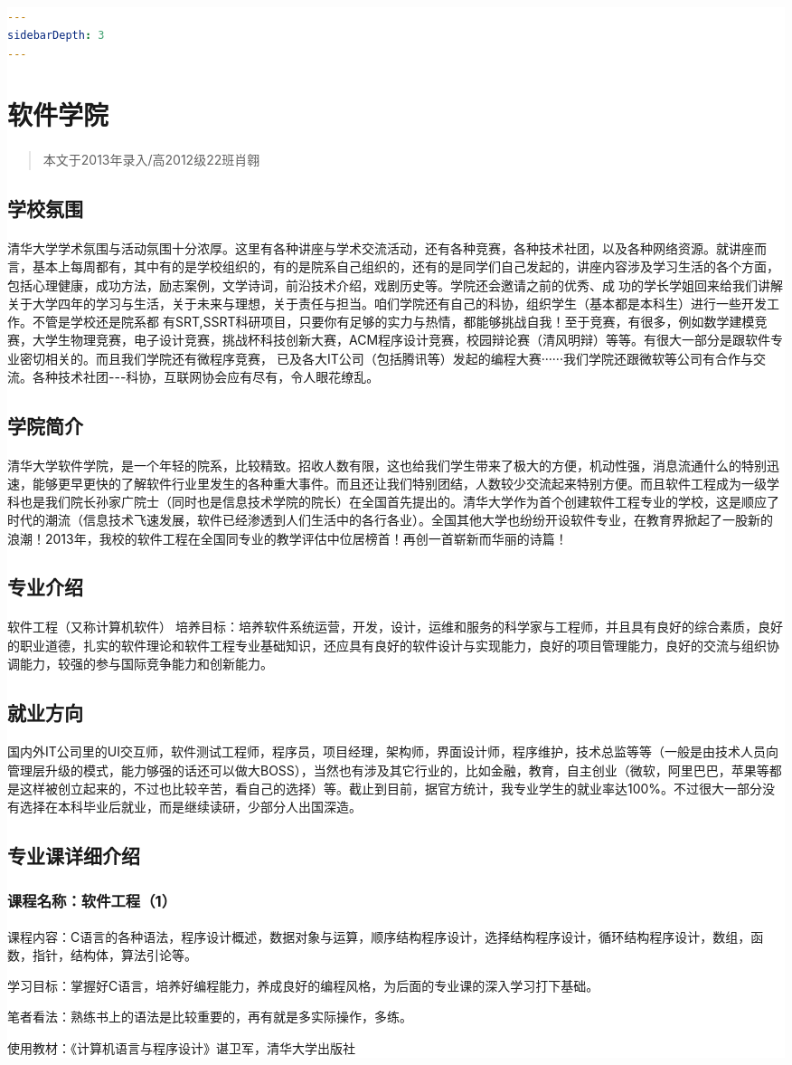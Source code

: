 ```yaml
---
sidebarDepth: 3
---
```


# 软件学院

> 本文于2013年录入/高2012级22班肖翱

## 学校氛围

清华大学学术氛围与活动氛围十分浓厚。这里有各种讲座与学术交流活动，还有各种竞赛，各种技术社团，以及各种网络资源。就讲座而言，基本上每周都有，其中有的是学校组织的，有的是院系自己组织的，还有的是同学们自己发起的，讲座内容涉及学习生活的各个方面，包括心理健康，成功方法，励志案例，文学诗词，前沿技术介绍，戏剧历史等。学院还会邀请之前的优秀、成 功的学长学姐回来给我们讲解关于大学四年的学习与生活，关于未来与理想，关于责任与担当。咱们学院还有自己的科协，组织学生（基本都是本科生）进行一些开发工作。不管是学校还是院系都 有SRT,SSRT科研项目，只要你有足够的实力与热情，都能够挑战自我！至于竞赛，有很多，例如数学建模竞赛，大学生物理竞赛，电子设计竞赛，挑战杯科技创新大赛，ACM程序设计竞赛，校园辩论赛（清风明辩）等等。有很大一部分是跟软件专业密切相关的。而且我们学院还有微程序竞赛， 已及各大IT公司（包括腾讯等）发起的编程大赛······我们学院还跟微软等公司有合作与交流。各种技术社团---科协，互联网协会应有尽有，令人眼花缭乱。

 

## 学院简介

清华大学软件学院，是一个年轻的院系，比较精致。招收人数有限，这也给我们学生带来了极大的方便，机动性强，消息流通什么的特别迅速，能够更早更快的了解软件行业里发生的各种重大事件。而且还让我们特别团结，人数较少交流起来特别方便。而且软件工程成为一级学科也是我们院长孙家广院士（同时也是信息技术学院的院长）在全国首先提出的。清华大学作为首个创建软件工程专业的学校，这是顺应了时代的潮流（信息技术飞速发展，软件已经渗透到人们生活中的各行各业）。全国其他大学也纷纷开设软件专业，在教育界掀起了一股新的浪潮！2013年，我校的软件工程在全国同专业的教学评估中位居榜首！再创一首崭新而华丽的诗篇！

 

## 专业介绍

软件工程（又称计算机软件） 培养目标：培养软件系统运营，开发，设计，运维和服务的科学家与工程师，并且具有良好的综合素质，良好的职业道德，扎实的软件理论和软件工程专业基础知识，还应具有良好的软件设计与实现能力，良好的项目管理能力，良好的交流与组织协调能力，较强的参与国际竞争能力和创新能力。

 

## 就业方向

国内外IT公司里的UI交互师，软件测试工程师，程序员，项目经理，架构师，界面设计师，程序维护，技术总监等等（一般是由技术人员向管理层升级的模式，能力够强的话还可以做大BOSS），当然也有涉及其它行业的，比如金融，教育，自主创业（微软，阿里巴巴，苹果等都 是这样被创立起来的，不过也比较辛苦，看自己的选择）等。截止到目前，据官方统计，我专业学生的就业率达100%。不过很大一部分没有选择在本科毕业后就业，而是继续读研，少部分人出国深造。

 

## 专业课详细介绍

### 课程名称：软件工程（1）

课程内容：C语言的各种语法，程序设计概述，数据对象与运算，顺序结构程序设计，选择结构程序设计，循环结构程序设计，数组，函数，指针，结构体，算法引论等。

学习目标：掌握好C语言，培养好编程能力，养成良好的编程风格，为后面的专业课的深入学习打下基础。

笔者看法：熟练书上的语法是比较重要的，再有就是多实际操作，多练。

使用教材：《计算机语言与程序设计》谌卫军，清华大学出版社
